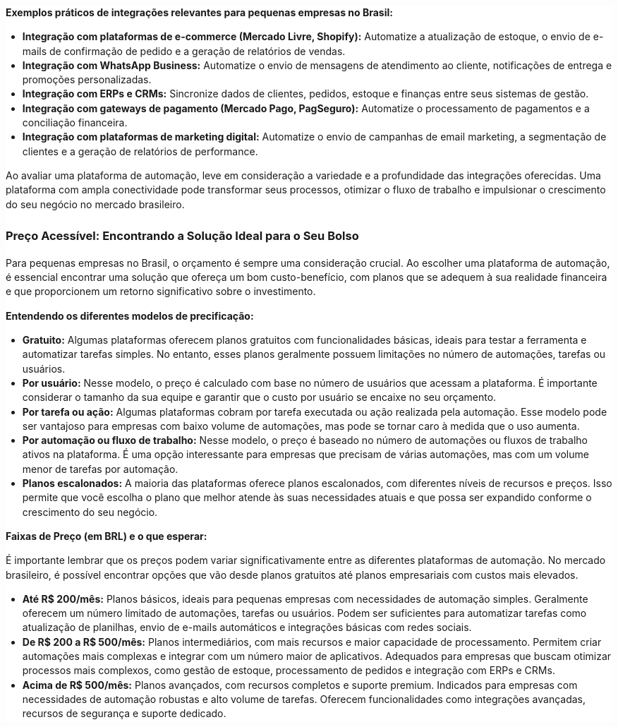 
**Exemplos práticos de integrações relevantes para pequenas empresas no Brasil:**

* **Integração com plataformas de e-commerce (Mercado Livre, Shopify):** Automatize a atualização de estoque, o envio de e-mails de confirmação de pedido e a geração de relatórios de vendas.
* **Integração com WhatsApp Business:** Automatize o envio de mensagens de atendimento ao cliente, notificações de entrega e promoções personalizadas.
* **Integração com ERPs e CRMs:** Sincronize dados de clientes, pedidos, estoque e finanças entre seus sistemas de gestão.
* **Integração com gateways de pagamento (Mercado Pago, PagSeguro):** Automatize o processamento de pagamentos e a conciliação financeira.
* **Integração com plataformas de marketing digital:** Automatize o envio de campanhas de email marketing, a segmentação de clientes e a geração de relatórios de performance.


Ao avaliar uma plataforma de automação, leve em consideração a variedade e a profundidade das integrações oferecidas.  Uma plataforma com ampla conectividade pode transformar seus processos, otimizar o fluxo de trabalho e impulsionar o crescimento do seu negócio no mercado brasileiro.

### Preço Acessível: Encontrando a Solução Ideal para o Seu Bolso

Para pequenas empresas no Brasil, o orçamento é sempre uma consideração crucial.  Ao escolher uma plataforma de automação, é essencial encontrar uma solução que ofereça um bom custo-benefício, com planos que se adequem à sua realidade financeira e que proporcionem um retorno significativo sobre o investimento.

**Entendendo os diferentes modelos de precificação:**

* **Gratuito:** Algumas plataformas oferecem planos gratuitos com funcionalidades básicas, ideais para testar a ferramenta e automatizar tarefas simples.  No entanto, esses planos geralmente possuem limitações no número de automações, tarefas ou usuários.
* **Por usuário:**  Nesse modelo, o preço é calculado com base no número de usuários que acessam a plataforma.  É importante considerar o tamanho da sua equipe e garantir que o custo por usuário se encaixe no seu orçamento.
* **Por tarefa ou ação:**  Algumas plataformas cobram por tarefa executada ou ação realizada pela automação.  Esse modelo pode ser vantajoso para empresas com baixo volume de automações, mas pode se tornar caro à medida que o uso aumenta.
* **Por automação ou fluxo de trabalho:** Nesse modelo, o preço é baseado no número de automações ou fluxos de trabalho ativos na plataforma.  É uma opção interessante para empresas que precisam de várias automações, mas com um volume menor de tarefas por automação.
* **Planos escalonados:** A maioria das plataformas oferece planos escalonados, com diferentes níveis de recursos e preços.  Isso permite que você escolha o plano que melhor atende às suas necessidades atuais e que possa ser expandido conforme o crescimento do seu negócio.

**Faixas de Preço (em BRL) e o que esperar:**

É importante lembrar que os preços podem variar significativamente entre as diferentes plataformas de automação.  No mercado brasileiro, é possível encontrar opções que vão desde planos gratuitos até planos empresariais com custos mais elevados.

* **Até R$ 200/mês:** Planos básicos, ideais para pequenas empresas com necessidades de automação simples. Geralmente oferecem um número limitado de automações, tarefas ou usuários.  Podem ser suficientes para automatizar tarefas como atualização de planilhas, envio de e-mails automáticos e integrações básicas com redes sociais.
* **De R$ 200 a R$ 500/mês:** Planos intermediários, com mais recursos e maior capacidade de processamento.  Permitem criar automações mais complexas e integrar com um número maior de aplicativos.  Adequados para empresas que buscam otimizar processos mais complexos, como gestão de estoque, processamento de pedidos e integração com ERPs e CRMs.
* **Acima de R$ 500/mês:** Planos avançados, com recursos completos e suporte premium.  Indicados para empresas com necessidades de automação robustas e alto volume de tarefas.  Oferecem funcionalidades como integrações avançadas, recursos de segurança e suporte dedicado.
